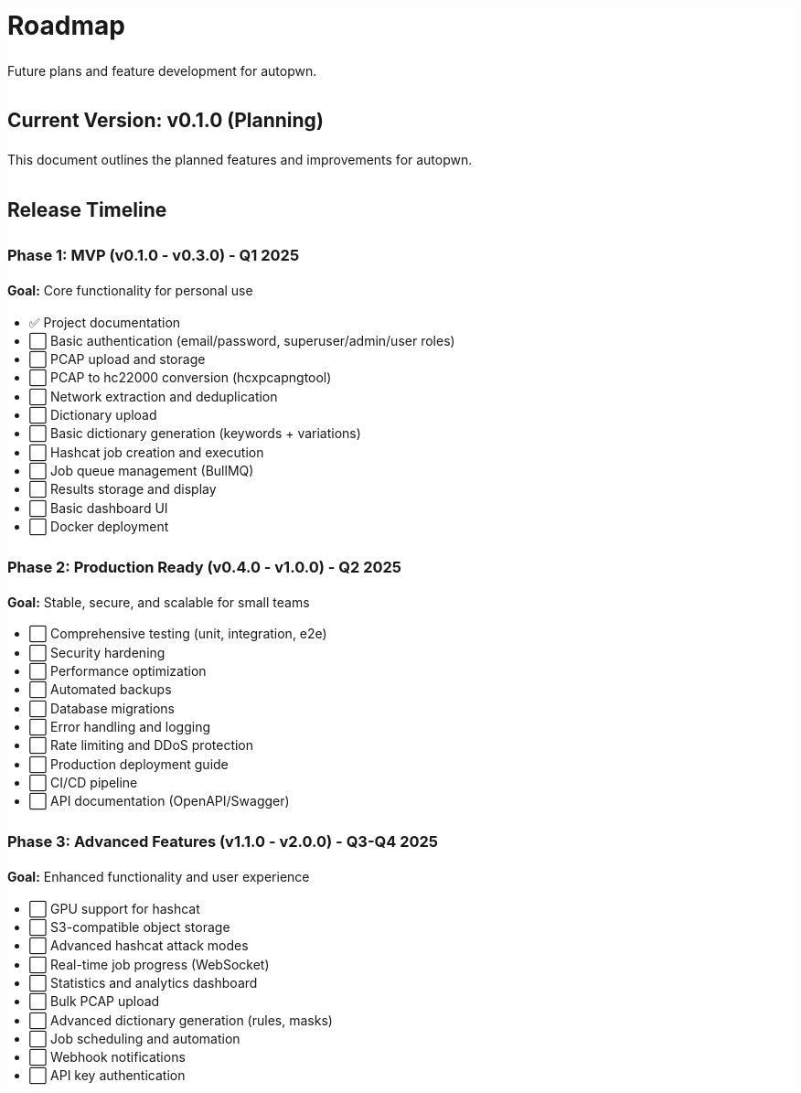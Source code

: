 # Roadmap

Future plans and feature development for autopwn.

## Current Version: v0.1.0 (Planning)

This document outlines the planned features and improvements for autopwn.

## Release Timeline

### Phase 1: MVP (v0.1.0 - v0.3.0) - Q1 2025

**Goal:** Core functionality for personal use

- ✅ Project documentation
- ⬜ Basic authentication (email/password, superuser/admin/user roles)
- ⬜ PCAP upload and storage
- ⬜ PCAP to hc22000 conversion (hcxpcapngtool)
- ⬜ Network extraction and deduplication
- ⬜ Dictionary upload
- ⬜ Basic dictionary generation (keywords + variations)
- ⬜ Hashcat job creation and execution
- ⬜ Job queue management (BullMQ)
- ⬜ Results storage and display
- ⬜ Basic dashboard UI
- ⬜ Docker deployment

### Phase 2: Production Ready (v0.4.0 - v1.0.0) - Q2 2025

**Goal:** Stable, secure, and scalable for small teams

- ⬜ Comprehensive testing (unit, integration, e2e)
- ⬜ Security hardening
- ⬜ Performance optimization
- ⬜ Automated backups
- ⬜ Database migrations
- ⬜ Error handling and logging
- ⬜ Rate limiting and DDoS protection
- ⬜ Production deployment guide
- ⬜ CI/CD pipeline
- ⬜ API documentation (OpenAPI/Swagger)

### Phase 3: Advanced Features (v1.1.0 - v2.0.0) - Q3-Q4 2025

**Goal:** Enhanced functionality and user experience

- ⬜ GPU support for hashcat
- ⬜ S3-compatible object storage
- ⬜ Advanced hashcat attack modes
- ⬜ Real-time job progress (WebSocket)
- ⬜ Statistics and analytics dashboard
- ⬜ Bulk PCAP upload
- ⬜ Advanced dictionary generation (rules, masks)
- ⬜ Job scheduling and automation
- ⬜ Webhook notifications
- ⬜ API key authentication

